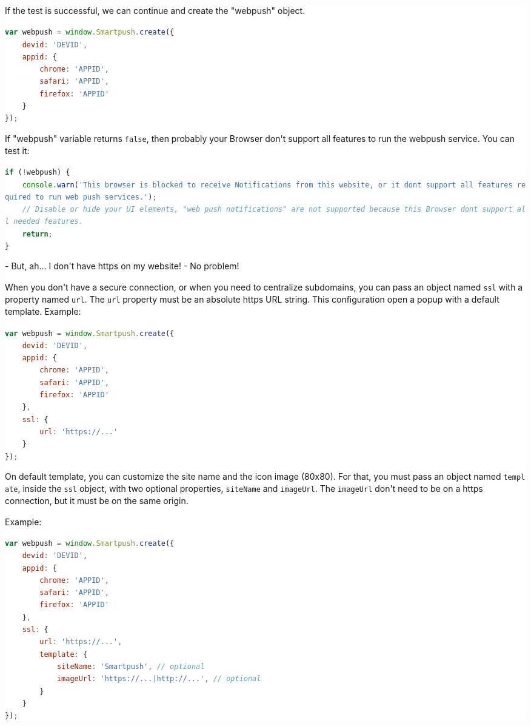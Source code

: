 If the test is successful, we can continue and create the "webpush" object.

```javascript
var webpush = window.Smartpush.create({
    devid: 'DEVID',
    appid: {
        chrome: 'APPID',
        safari: 'APPID',
        firefox: 'APPID'
    }
});
```

If "webpush" variable returns ``false``, then probably your Browser don't support all features to run the webpush service. You can test it:
```javascript
if (!webpush) {
    console.warn('This browser is blocked to receive Notifications from this website, or it dont support all features required to run web push services.');
    // Disable or hide your UI elements, "web push notifications" are not supported because this Browser dont support all needed features.
    return;
}
```

\- But, ah... I don't have https on my website! - No problem!

When you don't have a secure connection, or when you need to centralize subdomains, you can pass an object named `ssl` with a property named `url`. The `url` property must be an absolute https URL string. 
This configuration open a popup with a default template.
Example:
```javascript
var webpush = window.Smartpush.create({
    devid: 'DEVID',
    appid: {
        chrome: 'APPID',
        safari: 'APPID',
        firefox: 'APPID'
    },
    ssl: {
        url: 'https://...' 
    }
});
```
On default template, you can customize the site name and the icon image (80x80). For that, you must pass an object named `template`, inside the `ssl` object, with two optional properties, `siteName` and `imageUrl`.
The `imageUrl` don't need to be on a https connection, but it must be on the same origin. 

Example:
```javascript
var webpush = window.Smartpush.create({
    devid: 'DEVID',
    appid: {
        chrome: 'APPID',
        safari: 'APPID',
        firefox: 'APPID'
    },
    ssl: {
        url: 'https://...',
        template: {
            siteName: 'Smartpush', // optional
            imageUrl: 'https://...|http://...', // optional
        }
    }
});
```